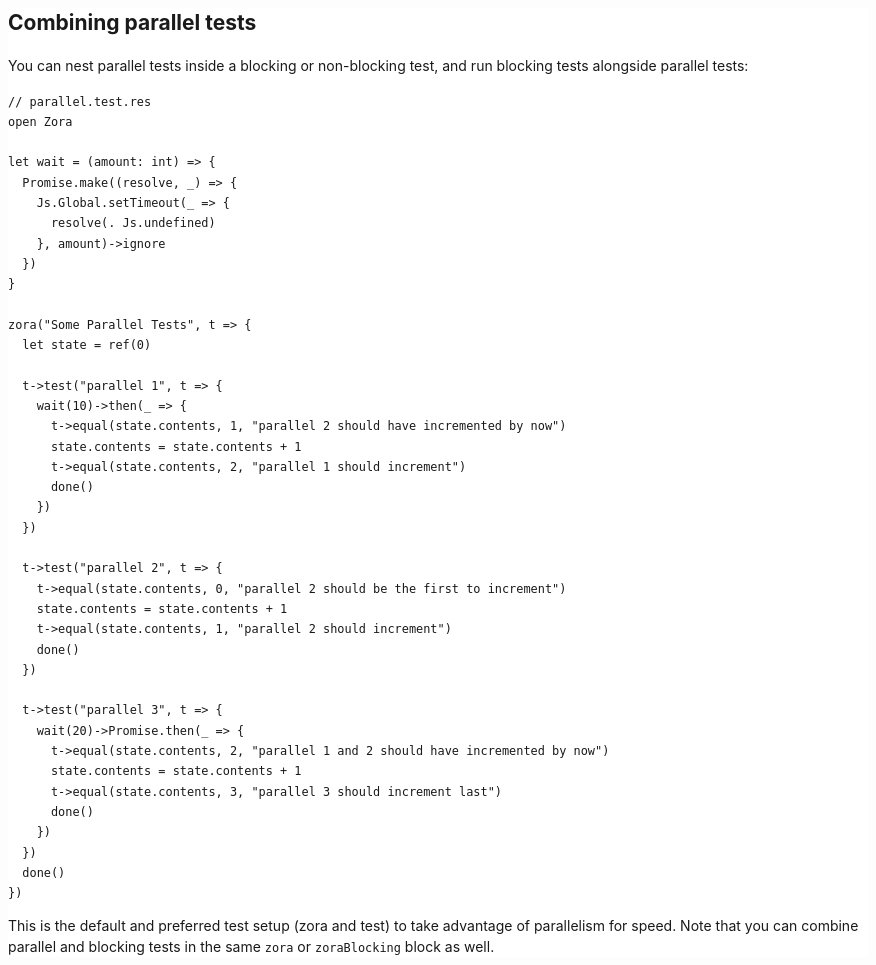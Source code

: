 ## Combining parallel tests

You can nest parallel tests inside a blocking or non-blocking test, and
run blocking tests alongside parallel tests:

```rescript
// parallel.test.res
open Zora

let wait = (amount: int) => {
  Promise.make((resolve, _) => {
    Js.Global.setTimeout(_ => {
      resolve(. Js.undefined)
    }, amount)->ignore
  })
}

zora("Some Parallel Tests", t => {
  let state = ref(0)

  t->test("parallel 1", t => {
    wait(10)->then(_ => {
      t->equal(state.contents, 1, "parallel 2 should have incremented by now")
      state.contents = state.contents + 1
      t->equal(state.contents, 2, "parallel 1 should increment")
      done()
    })
  })

  t->test("parallel 2", t => {
    t->equal(state.contents, 0, "parallel 2 should be the first to increment")
    state.contents = state.contents + 1
    t->equal(state.contents, 1, "parallel 2 should increment")
    done()
  })

  t->test("parallel 3", t => {
    wait(20)->Promise.then(_ => {
      t->equal(state.contents, 2, "parallel 1 and 2 should have incremented by now")
      state.contents = state.contents + 1
      t->equal(state.contents, 3, "parallel 3 should increment last")
      done()
    })
  })
  done()
})
```

This is the default and preferred test setup (zora and test) to take advantage of
parallelism for speed. Note that you can combine parallel and blocking tests
in the same `zora` or `zoraBlocking` block as well.
